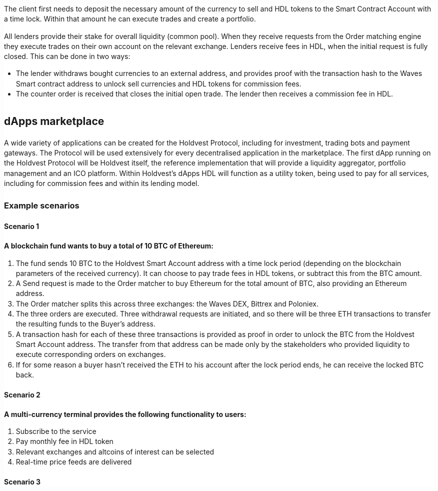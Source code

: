 The client first needs to deposit the necessary amount of the currency to sell and HDL tokens to the Smart Contract Account with a time lock. Within that amount he can execute trades and create a portfolio. 

All lenders provide their stake for overall liquidity \(common pool\). When they receive requests from the Order matching engine they execute trades on their own account on the relevant exchange. Lenders receive fees in HDL, when the initial request is fully closed. This can be done in two ways:

* The lender withdraws bought currencies to an external address, and provides proof with the transaction hash to the Waves Smart contract address to unlock sell currencies and HDL tokens for commission fees.
* The counter order is received that closes the initial open trade. The lender then receives a commission fee in HDL.

## **dApps marketplace**

A wide variety of applications can be created for the Holdvest Protocol, including for investment, trading bots and payment gateways. The Protocol will be used extensively for every decentralised application in the marketplace. The first dApp running on the Holdvest Protocol will be Holdvest itself, the reference implementation that will provide a liquidity aggregator, portfolio management and an ICO platform. Within Holdvest’s dApps HDL will function as a utility token, being used to pay for all services, including for commission fees and within its lending model.

### **Example scenarios**

#### **Scenario 1**

**A blockchain fund wants to buy a total of 10 BTC of Ethereum:**

1. The fund sends 10 BTC to the Holdvest Smart Account address with a time lock period \(depending on the blockchain parameters of the received currency\). It can choose to pay trade fees in HDL tokens, or subtract this from the BTC amount.
2. A Send request is made to the Order matcher to buy Ethereum for the total amount of BTC, also providing an Ethereum address.
3. The Order matcher splits this across three exchanges: the Waves DEX, Bittrex and Poloniex.
4. The three orders are executed. Three withdrawal requests are initiated, and so there will be three ETH transactions to transfer the resulting funds to the Buyer’s address.
5. A transaction hash for each of these three transactions is provided as proof in order to unlock the BTC from the Holdvest Smart Account address. The transfer from that address can be made only by the stakeholders who provided liquidity to execute corresponding orders on exchanges.
6. If for some reason a buyer hasn’t received the ETH to his account after the lock period ends, he can receive the locked BTC back.

#### **Scenario 2**

**A multi-currency terminal provides the following functionality to users:**

1. Subscribe to the service
2. Pay monthly fee in HDL token
3. Relevant exchanges and altcoins of interest can be selected
4. Real-time price feeds are delivered

#### **Scenario 3**
